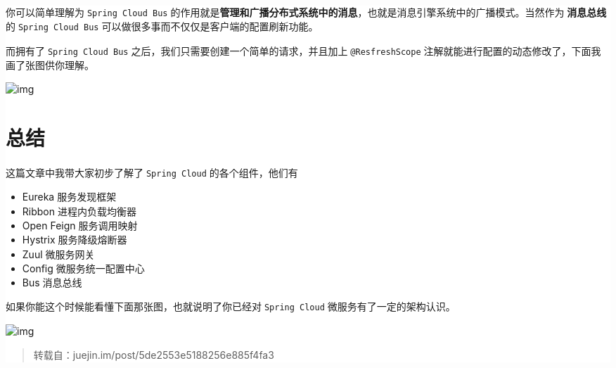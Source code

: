 你可以简单理解为 `Spring Cloud Bus` 的作用就是**管理和广播分布式系统中的消息**，也就是消息引擎系统中的广播模式。当然作为 **消息总线** 的 `Spring Cloud Bus` 可以做很多事而不仅仅是客户端的配置刷新功能。

而拥有了 `Spring Cloud Bus` 之后，我们只需要创建一个简单的请求，并且加上 `@ResfreshScope` 注解就能进行配置的动态修改了，下面我画了张图供你理解。

![img](https://myblog-1259323290.cos.ap-nanjing.myqcloud.com/undefined/202004/30/191836-202265.jpeg)

# 总结

这篇文章中我带大家初步了解了 `Spring Cloud` 的各个组件，他们有

- Eureka 服务发现框架
- Ribbon 进程内负载均衡器
- Open Feign 服务调用映射
- Hystrix 服务降级熔断器
- Zuul 微服务网关
- Config 微服务统一配置中心
- Bus 消息总线

如果你能这个时候能看懂下面那张图，也就说明了你已经对 `Spring Cloud` 微服务有了一定的架构认识。

![img](https://myblog-1259323290.cos.ap-nanjing.myqcloud.com/undefined/202004/30/191839-893831.jpeg)


> 转载自：juejin.im/post/5de2553e5188256e885f4fa3